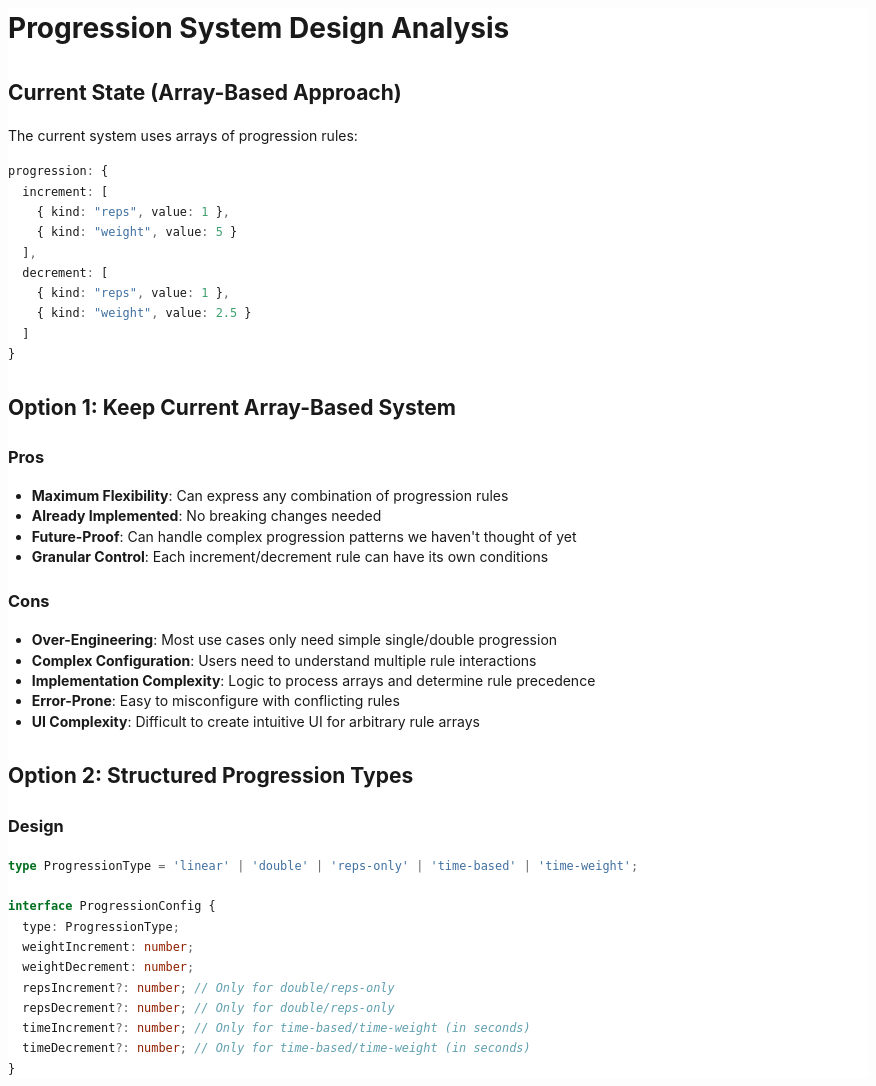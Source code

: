 # Progression System Design Analysis

## Current State (Array-Based Approach)

The current system uses arrays of progression rules:

```typescript
progression: {
  increment: [
    { kind: "reps", value: 1 },
    { kind: "weight", value: 5 }
  ],
  decrement: [
    { kind: "reps", value: 1 },
    { kind: "weight", value: 2.5 }
  ]
}
```

## Option 1: Keep Current Array-Based System

### Pros
- **Maximum Flexibility**: Can express any combination of progression rules
- **Already Implemented**: No breaking changes needed
- **Future-Proof**: Can handle complex progression patterns we haven't thought of yet
- **Granular Control**: Each increment/decrement rule can have its own conditions

### Cons
- **Over-Engineering**: Most use cases only need simple single/double progression
- **Complex Configuration**: Users need to understand multiple rule interactions
- **Implementation Complexity**: Logic to process arrays and determine rule precedence
- **Error-Prone**: Easy to misconfigure with conflicting rules
- **UI Complexity**: Difficult to create intuitive UI for arbitrary rule arrays

## Option 2: Structured Progression Types

### Design
```typescript
type ProgressionType = 'linear' | 'double' | 'reps-only' | 'time-based' | 'time-weight';

interface ProgressionConfig {
  type: ProgressionType;
  weightIncrement: number;
  weightDecrement: number;
  repsIncrement?: number; // Only for double/reps-only
  repsDecrement?: number; // Only for double/reps-only
  timeIncrement?: number; // Only for time-based/time-weight (in seconds)
  timeDecrement?: number; // Only for time-based/time-weight (in seconds)
}
```
